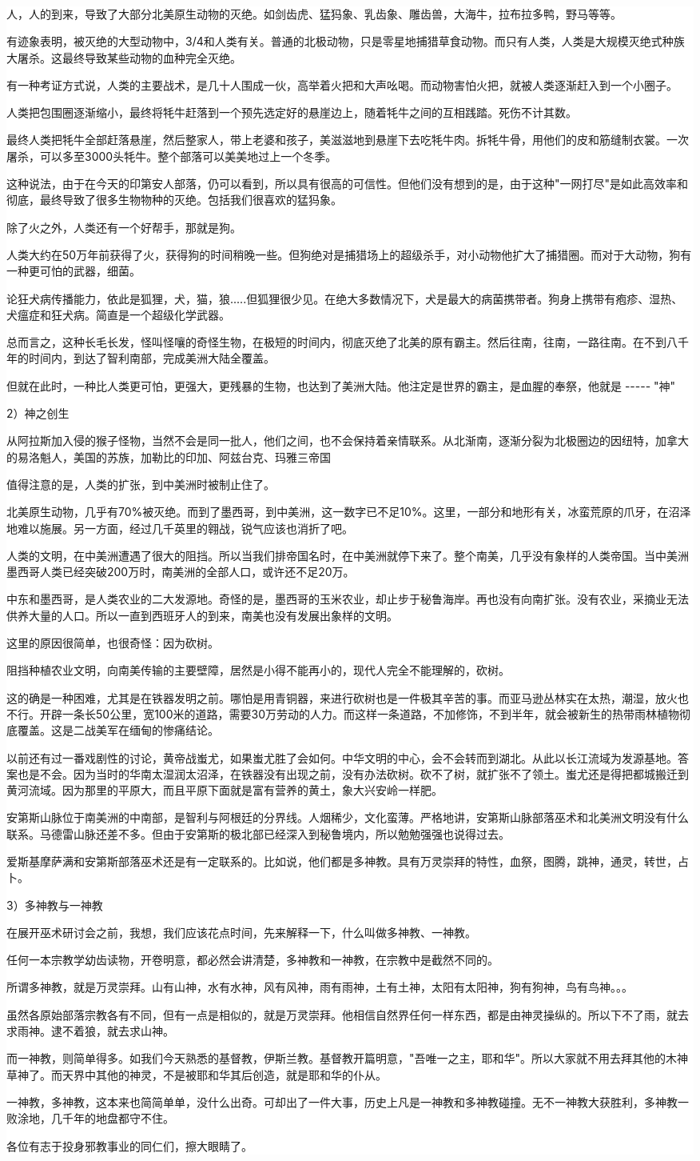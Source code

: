 人，人的到来，导致了大部分北美原生动物的灭绝。如剑齿虎、猛犸象、乳齿象、雕齿兽，大海牛，拉布拉多鸭，野马等等。

有迹象表明，被灭绝的大型动物中，3/4和人类有关。普通的北极动物，只是零星地捕猎草食动物。而只有人类，人类是大规模灭绝式种族大屠杀。这最终导致某些动物的血种完全灭绝。

有一种考证方式说，人类的主要战术，是几十人围成一伙，高举着火把和大声吆喝。而动物害怕火把，就被人类逐渐赶入到一个小圈子。

人类把包围圈逐渐缩小，最终将牦牛赶落到一个预先选定好的悬崖边上，随着牦牛之间的互相践踏。死伤不计其数。

最终人类把牦牛全部赶落悬崖，然后整家人，带上老婆和孩子，美滋滋地到悬崖下去吃牦牛肉。拆牦牛骨，用他们的皮和筋缝制衣裳。一次屠杀，可以多至3000头牦牛。整个部落可以美美地过上一个冬季。

这种说法，由于在今天的印第安人部落，仍可以看到，所以具有很高的可信性。但他们没有想到的是，由于这种"一网打尽"是如此高效率和彻底，最终导致了很多生物物种的灭绝。包括我们很喜欢的猛犸象。

除了火之外，人类还有一个好帮手，那就是狗。

人类大约在50万年前获得了火，获得狗的时间稍晚一些。但狗绝对是捕猎场上的超级杀手，对小动物他扩大了捕猎圈。而对于大动物，狗有一种更可怕的武器，细菌。

论狂犬病传播能力，依此是狐狸，犬，猫，狼\.....但狐狸很少见。在绝大多数情况下，犬是最大的病菌携带者。狗身上携带有疱疹、湿热、犬瘟症和狂犬病。简直是一个超级化学武器。

总而言之，这种长毛长发，怪叫怪嚷的奇怪生物，在极短的时间内，彻底灭绝了北美的原有霸主。然后往南，往南，一路往南。在不到八千年的时间内，到达了智利南部，完成美洲大陆全覆盖。

但就在此时，一种比人类更可怕，更强大，更残暴的生物，也达到了美洲大陆。他注定是世界的霸主，是血腥的奉祭，他就是
\-\-\-\-- "神"

2）神之创生

从阿拉斯加入侵的猴子怪物，当然不会是同一批人，他们之间，也不会保持着亲情联系。从北渐南，逐渐分裂为北极圈边的因纽特，加拿大的易洛魁人，美国的苏族，加勒比的印加、阿兹台克、玛雅三帝国

值得注意的是，人类的扩张，到中美洲时被制止住了。

北美原生动物，几乎有70%被灭绝。而到了墨西哥，到中美洲，这一数字已不足10%。这里，一部分和地形有关，冰蛮荒原的爪牙，在沼泽地难以施展。另一方面，经过几千英里的翱战，锐气应该也消折了吧。

人类的文明，在中美洲遭遇了很大的阻挡。所以当我们排帝国名时，在中美洲就停下来了。整个南美，几乎没有象样的人类帝国。当中美洲墨西哥人类已经突破200万时，南美洲的全部人口，或许还不足20万。

中东和墨西哥，是人类农业的二大发源地。奇怪的是，墨西哥的玉米农业，却止步于秘鲁海岸。再也没有向南扩张。没有农业，采摘业无法供养大量的人口。所以一直到西班牙人的到来，南美也没有发展出象样的文明。

这里的原因很简单，也很奇怪：因为砍树。

阻挡种植农业文明，向南美传输的主要壁障，居然是小得不能再小的，现代人完全不能理解的，砍树。

这的确是一种困难，尤其是在铁器发明之前。哪怕是用青铜器，来进行砍树也是一件极其辛苦的事。而亚马逊丛林实在太热，潮湿，放火也不行。开辟一条长50公里，宽100米的道路，需要30万劳动的人力。而这样一条道路，不加修饰，不到半年，就会被新生的热带雨林植物彻底覆盖。这是二战美军在缅甸的惨痛结论。

以前还有过一番戏剧性的讨论，黄帝战蚩尤，如果蚩尤胜了会如何。中华文明的中心，会不会转而到湖北。从此以长江流域为发源基地。答案也是不会。因为当时的华南太湿润太沼泽，在铁器没有出现之前，没有办法砍树。砍不了树，就扩张不了领土。蚩尤还是得把都城搬迁到黄河流域。因为那里的平原大，而且平原下面就是富有营养的黄土，象大兴安岭一样肥。

安第斯山脉位于南美洲的中南部，是智利与阿根廷的分界线。人烟稀少，文化蛮薄。严格地讲，安第斯山脉部落巫术和北美洲文明没有什么联系。马德雷山脉还差不多。但由于安第斯的极北部已经深入到秘鲁境内，所以勉勉强强也说得过去。

爱斯基摩萨满和安第斯部落巫术还是有一定联系的。比如说，他们都是多神教。具有万灵崇拜的特性，血祭，图腾，跳神，通灵，转世，占卜。

3）多神教与一神教

在展开巫术研讨会之前，我想，我们应该花点时间，先来解释一下，什么叫做多神教、一神教。

任何一本宗教学幼齿读物，开卷明意，都必然会讲清楚，多神教和一神教，在宗教中是截然不同的。

所谓多神教，就是万灵崇拜。山有山神，水有水神，风有风神，雨有雨神，土有土神，太阳有太阳神，狗有狗神，鸟有鸟神。。。

虽然各原始部落宗教各有不同，但有一点是相似的，就是万灵崇拜。他相信自然界任何一样东西，都是由神灵操纵的。所以下不了雨，就去求雨神。逮不着狼，就去求山神。

而一神教，则简单得多。如我们今天熟悉的基督教，伊斯兰教。基督教开篇明意，"吾唯一之主，耶和华"。所以大家就不用去拜其他的木神草神了。而天界中其他的神灵，不是被耶和华其后创造，就是耶和华的仆从。

一神教，多神教，这本来也简简单单，没什么出奇。可却出了一件大事，历史上凡是一神教和多神教碰撞。无不一神教大获胜利，多神教一败涂地，几千年的地盘都守不住。

各位有志于投身邪教事业的同仁们，擦大眼睛了。
